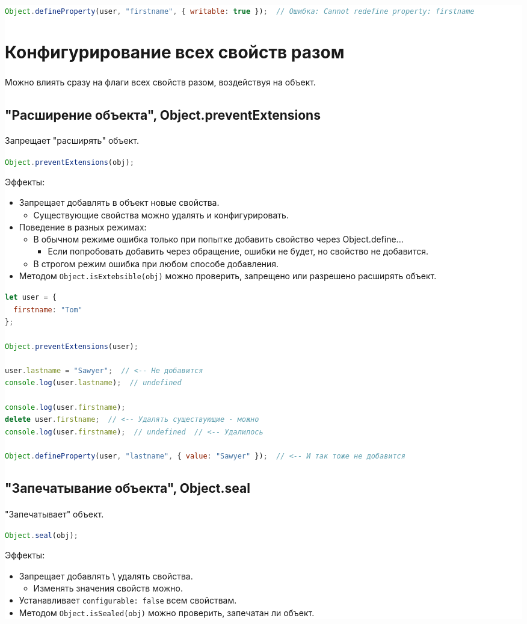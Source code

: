 ```javascript
Object.defineProperty(user, "firstname", { writable: true });  // Ошибка: Cannot redefine property: firstname
```

# Конфигурирование всех свойств разом

Можно влиять сразу на флаги всех свойств разом, воздействуя на объект.

## "Расширение объекта", Object.preventExtensions

Запрещает "расширять" объект.

```javascript
Object.preventExtensions(obj);
```

Эффекты:

* Запрещает добавлять в объект новые свойства.
  * Существующие свойства можно удалять и конфигурировать.
* Поведение в разных режимах:
  * В обычном режиме ошибка только при попытке добавить свойство через Object.define...
    * Если попробовать добавить через обращение, ошибки не будет, но свойство не добавится.
  * В строгом режим ошибка при любом способе добавления.
* Методом `Object.isExtebsible(obj)` можно проверить, запрещено или разрешено расширять объект.

```javascript
let user = {
  firstname: "Tom"
};

Object.preventExtensions(user);

user.lastname = "Sawyer";  // <-- Не добавится
console.log(user.lastname);  // undefined

console.log(user.firstname);
delete user.firstname;  // <-- Удалять существующие - можно
console.log(user.firstname);  // undefined  // <-- Удалилось

Object.defineProperty(user, "lastname", { value: "Sawyer" });  // <-- И так тоже не добавится
```

## "Запечатывание объекта", Object.seal

"Запечатывает" объект.

```javascript
Object.seal(obj);
```

Эффекты:

* Запрещает добавлять \ удалять свойства.
  * Изменять значения свойств можно.
* Устанавливает `configurable: false` всем свойствам.
* Методом `Object.isSealed(obj)` можно проверить, запечатан ли объект.
